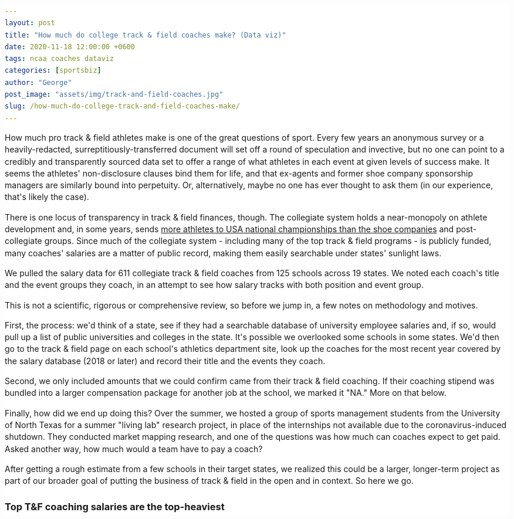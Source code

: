 ```yaml
---
layout: post
title: "How much do college track & field coaches make? (Data viz)"
date: 2020-11-18 12:00:00 +0600
tags: ncaa coaches dataviz
categories: [sportsbiz]
author: "George"
post_image: "assets/img/track-and-field-coaches.jpg"
slug: /how-much-do-college-track-and-field-coaches-make/
---
```

How much pro track & field athletes make is one of the great questions of sport. Every few years an anonymous survey or a heavily-redacted, surreptitiously-transferred document will set off a round of speculation and invective, but no one can point to a credibly and transparently sourced data set to offer a range of what athletes in each event at given levels of success make. It seems the athletes' non-disclosure clauses bind them for life, and that ex-agents and former shoe company sponsorship managers are similarly bound into perpetuity. Or, alternatively, maybe no one has ever thought to ask them (in our experience, that's likely the case).

There is one locus of transparency in track & field finances, though. The collegiate system holds a near-monopoly on athlete development and, in some years, sends [more athletes to USA national championships than the shoe companies](https://nalathletics.com/blog/2020/08/02/finding-professional-track-and-field-athletes) and post-collegiate groups. Since much of the collegiate system - including many of the top track & field programs - is publicly funded, many coaches' salaries are a matter of public record, making them easily searchable under states' sunlight laws.

We pulled the salary data for 611 collegiate track & field coaches from 125 schools across 19 states. We noted each coach's title and the event groups they coach, in an attempt to see how salary tracks with both position and event group. 

This is not a scientific, rigorous or comprehensive review, so before we jump in, a few notes on methodology and motives.

First, the process: we'd think of a state, see if they had a searchable database of university employee salaries and, if so, would pull up a list of public universities and colleges in the state. It's possible we overlooked some schools in some states. We'd then go to the track & field page on each school's athletics department site, look up the coaches for the most recent year covered by the salary database (2018 or later) and record their title and the events they coach. 

Second, we only included amounts that we could confirm came from their track & field coaching. If their coaching stipend was bundled into a larger compensation package for another job at the school, we marked it "NA." More on that below.

Finally, how did we end up doing this? Over the summer, we hosted a group of sports management students from the University of North Texas for a summer "living lab" research project, in place of the internships not available due to the coronavirus-induced shutdown. They conducted market mapping research, and one of the questions was how much can coaches expect to get paid. Asked another way, how much would a team have to pay a coach? 

After getting a rough estimate from a few schools in their target states, we realized this could be a larger, longer-term project as part of our broader goal of putting the business of track & field in the open and in context. So here we go.

### Top T&F coaching salaries are the top-heaviest

